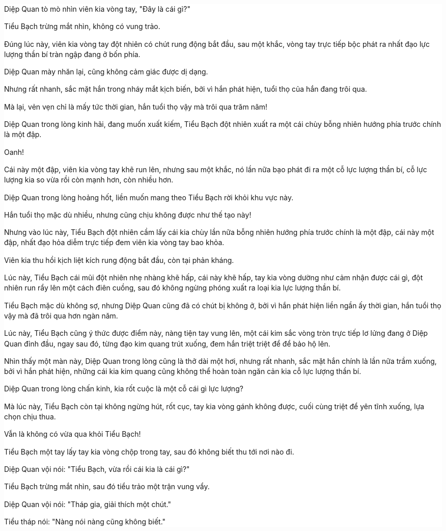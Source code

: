 Diệp Quan tò mò nhìn viên kia vòng tay, "Đây là cái gì?"

Tiểu Bạch trừng mắt nhìn, không có vung trảo.

Đúng lúc này, viên kia vòng tay đột nhiên có chút rung động bắt đầu, sau một khắc, vòng tay trực tiếp bộc phát ra nhất đạo lực lượng thần bí tràn ngập đang ở bốn phía.

Diệp Quan mày nhăn lại, cũng không cảm giác được dị dạng.

Nhưng rất nhanh, sắc mặt hắn trong nháy mắt kịch biến, bởi vì hắn phát hiện, tuổi thọ của hắn đang trôi qua.

Mà lại, vẻn vẹn chỉ là mấy tức thời gian, hắn tuổi thọ vậy mà trôi qua trăm năm!

Diệp Quan trong lòng kinh hãi, đang muốn xuất kiếm, Tiểu Bạch đột nhiên xuất ra một cái chùy bỗng nhiên hướng phía trước chính là một đập.

Oanh!

Cái này một đập, viên kia vòng tay khẽ run lên, nhưng sau một khắc, nó lần nữa bạo phát đi ra một cỗ lực lượng thần bí, cỗ lực lượng kia so vừa rồi còn mạnh hơn, còn nhiều hơn.

Diệp Quan trong lòng hoảng hốt, liền muốn mang theo Tiểu Bạch rời khỏi khu vực này.

Hắn tuổi thọ mặc dù nhiều, nhưng cũng chịu không được như thế tạo này!

Nhưng vào lúc này, Tiểu Bạch đột nhiên cầm lấy cái kia chùy lần nữa bỗng nhiên hướng phía trước chính là một đập, cái này một đập, nhất đạo hỏa diễm trực tiếp đem viên kia vòng tay bao khỏa.

Viên kia thu hồi kịch liệt kích rung động bắt đầu, còn tại phản kháng.

Lúc này, Tiểu Bạch cái mũi đột nhiên nhẹ nhàng khẽ hấp, cái này khẽ hấp, tay kia vòng dường như cảm nhận được cái gì, đột nhiên run rẩy lên một cách điên cuồng, sau đó không ngừng phóng xuất ra loại kia lực lượng thần bí.

Tiểu Bạch mặc dù không sợ, nhưng Diệp Quan cũng đã có chút bị không ở, bởi vì hắn phát hiện liền ngần ấy thời gian, hắn tuổi thọ vậy mà đã trôi qua hơn ngàn năm.

Lúc này, Tiểu Bạch cũng ý thức được điểm này, nàng tiện tay vung lên, một cái kim sắc vòng tròn trực tiếp lơ lửng đang ở Diệp Quan đỉnh đầu, ngay sau đó, từng đạo kim quang trút xuống, đem hắn triệt triệt để để bảo hộ lên.

Nhìn thấy một màn này, Diệp Quan trong lòng cũng là thở dài một hơi, nhưng rất nhanh, sắc mặt hắn chính là lần nữa trầm xuống, bởi vì hắn phát hiện, những cái kia kim quang cũng không thể hoàn toàn ngăn cản kia cỗ lực lượng thần bí.

Diệp Quan trong lòng chấn kinh, kia rốt cuộc là một cỗ cái gì lực lượng?

Mà lúc này, Tiểu Bạch còn tại không ngừng hút, rốt cục, tay kia vòng gánh không được, cuối cùng triệt để yên tĩnh xuống, lựa chọn chịu thua.

Vẫn là không có vừa qua khỏi Tiểu Bạch!

Tiểu Bạch một tay lấy tay kia vòng chộp trong tay, sau đó không biết thu tới nơi nào đi.

Diệp Quan vội nói: "Tiểu Bạch, vừa rồi cái kia là cái gì?"

Tiểu Bạch trừng mắt nhìn, sau đó tiểu trảo một trận vung vẩy.

Diệp Quan vội nói: "Tháp gia, giải thích một chút."

Tiểu tháp nói: "Nàng nói nàng cũng không biết."
